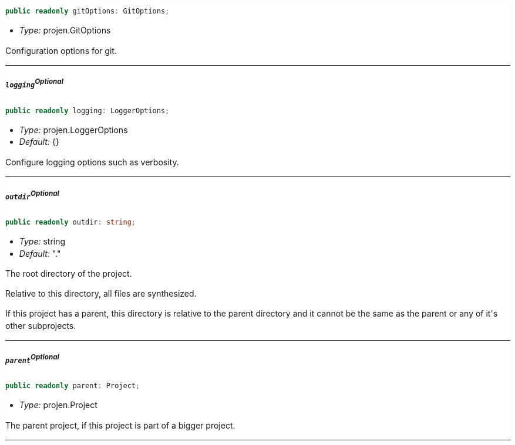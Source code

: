 ```typescript
public readonly gitOptions: GitOptions;
```

- *Type:* projen.GitOptions

Configuration options for git.

---

##### `logging`<sup>Optional</sup> <a name="logging" id="@nikovirtala/projen-aws-cdk-app.AwsCdkAppOptions.property.logging"></a>

```typescript
public readonly logging: LoggerOptions;
```

- *Type:* projen.LoggerOptions
- *Default:* {}

Configure logging options such as verbosity.

---

##### `outdir`<sup>Optional</sup> <a name="outdir" id="@nikovirtala/projen-aws-cdk-app.AwsCdkAppOptions.property.outdir"></a>

```typescript
public readonly outdir: string;
```

- *Type:* string
- *Default:* "."

The root directory of the project.

Relative to this directory, all files are synthesized.

If this project has a parent, this directory is relative to the parent
directory and it cannot be the same as the parent or any of it's other
subprojects.

---

##### `parent`<sup>Optional</sup> <a name="parent" id="@nikovirtala/projen-aws-cdk-app.AwsCdkAppOptions.property.parent"></a>

```typescript
public readonly parent: Project;
```

- *Type:* projen.Project

The parent project, if this project is part of a bigger project.

---
